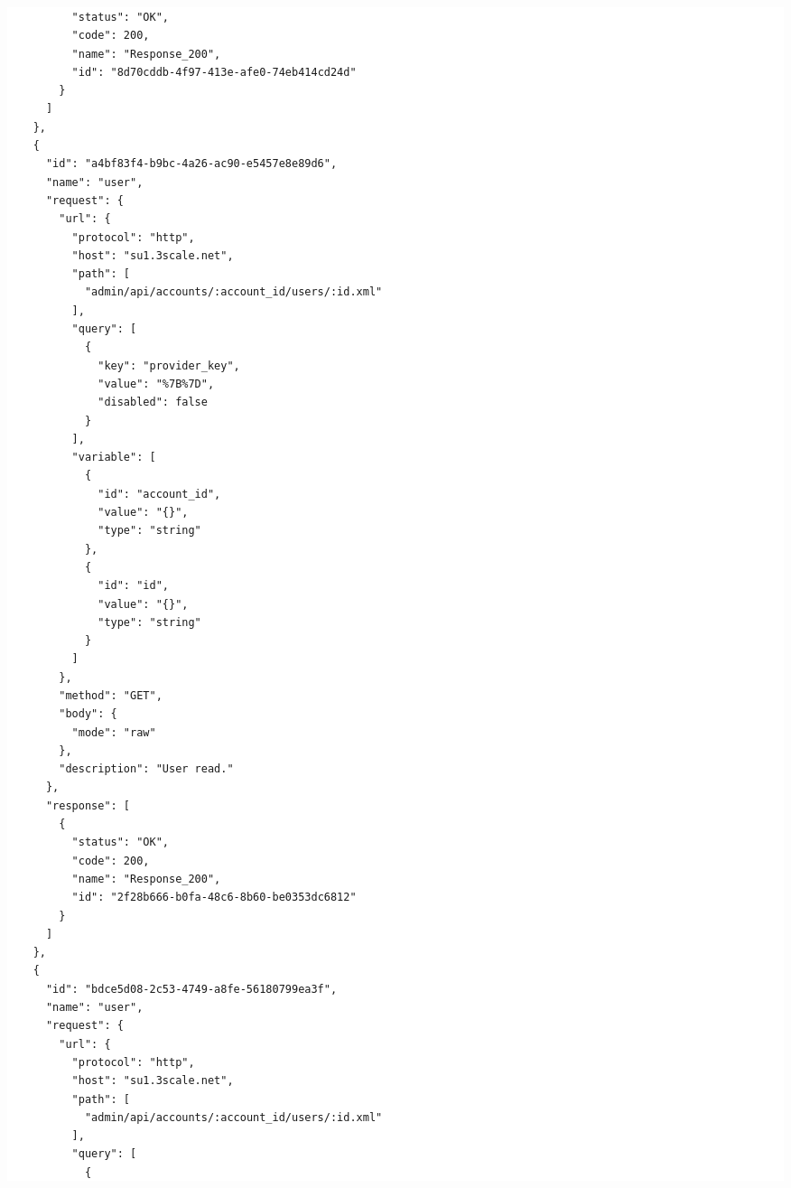               "status": "OK",
              "code": 200,
              "name": "Response_200",
              "id": "8d70cddb-4f97-413e-afe0-74eb414cd24d"
            }
          ]
        },
        {
          "id": "a4bf83f4-b9bc-4a26-ac90-e5457e8e89d6",
          "name": "user",
          "request": {
            "url": {
              "protocol": "http",
              "host": "su1.3scale.net",
              "path": [
                "admin/api/accounts/:account_id/users/:id.xml"
              ],
              "query": [
                {
                  "key": "provider_key",
                  "value": "%7B%7D",
                  "disabled": false
                }
              ],
              "variable": [
                {
                  "id": "account_id",
                  "value": "{}",
                  "type": "string"
                },
                {
                  "id": "id",
                  "value": "{}",
                  "type": "string"
                }
              ]
            },
            "method": "GET",
            "body": {
              "mode": "raw"
            },
            "description": "User read."
          },
          "response": [
            {
              "status": "OK",
              "code": 200,
              "name": "Response_200",
              "id": "2f28b666-b0fa-48c6-8b60-be0353dc6812"
            }
          ]
        },
        {
          "id": "bdce5d08-2c53-4749-a8fe-56180799ea3f",
          "name": "user",
          "request": {
            "url": {
              "protocol": "http",
              "host": "su1.3scale.net",
              "path": [
                "admin/api/accounts/:account_id/users/:id.xml"
              ],
              "query": [
                {